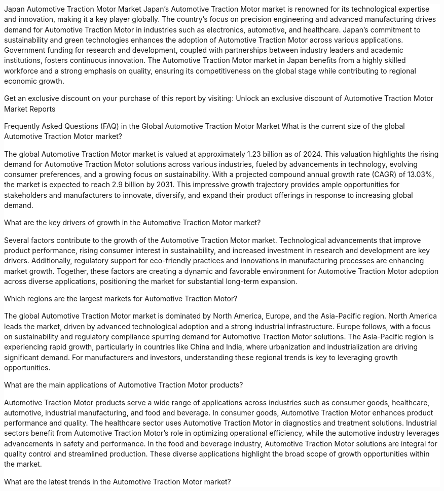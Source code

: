 Japan Automotive Traction Motor Market
Japan’s Automotive Traction Motor market is renowned for its technological expertise and innovation, making it a key player globally. The country’s focus on precision engineering and advanced manufacturing drives demand for Automotive Traction Motor in industries such as electronics, automotive, and healthcare. Japan’s commitment to sustainability and green technologies enhances the adoption of Automotive Traction Motor across various applications. Government funding for research and development, coupled with partnerships between industry leaders and academic institutions, fosters continuous innovation. The Automotive Traction Motor market in Japan benefits from a highly skilled workforce and a strong emphasis on quality, ensuring its competitiveness on the global stage while contributing to regional economic growth.

Get an exclusive discount on your purchase of this report by visiting: Unlock an exclusive discount of Automotive Traction Motor Market Reports 

Frequently Asked Questions (FAQ) in the Global Automotive Traction Motor Market
What is the current size of the global Automotive Traction Motor market?

The global Automotive Traction Motor market is valued at approximately 1.23 billion as of 2024. This valuation highlights the rising demand for Automotive Traction Motor solutions across various industries, fueled by advancements in technology, evolving consumer preferences, and a growing focus on sustainability. With a projected compound annual growth rate (CAGR) of 13.03%, the market is expected to reach 2.9 billion by 2031. This impressive growth trajectory provides ample opportunities for stakeholders and manufacturers to innovate, diversify, and expand their product offerings in response to increasing global demand.

What are the key drivers of growth in the Automotive Traction Motor market?

Several factors contribute to the growth of the Automotive Traction Motor market. Technological advancements that improve product performance, rising consumer interest in sustainability, and increased investment in research and development are key drivers. Additionally, regulatory support for eco-friendly practices and innovations in manufacturing processes are enhancing market growth. Together, these factors are creating a dynamic and favorable environment for Automotive Traction Motor adoption across diverse applications, positioning the market for substantial long-term expansion.

Which regions are the largest markets for Automotive Traction Motor?

The global Automotive Traction Motor market is dominated by North America, Europe, and the Asia-Pacific region. North America leads the market, driven by advanced technological adoption and a strong industrial infrastructure. Europe follows, with a focus on sustainability and regulatory compliance spurring demand for Automotive Traction Motor solutions. The Asia-Pacific region is experiencing rapid growth, particularly in countries like China and India, where urbanization and industrialization are driving significant demand. For manufacturers and investors, understanding these regional trends is key to leveraging growth opportunities.

What are the main applications of Automotive Traction Motor products?

Automotive Traction Motor products serve a wide range of applications across industries such as consumer goods, healthcare, automotive, industrial manufacturing, and food and beverage. In consumer goods, Automotive Traction Motor enhances product performance and quality. The healthcare sector uses Automotive Traction Motor in diagnostics and treatment solutions. Industrial sectors benefit from Automotive Traction Motor’s role in optimizing operational efficiency, while the automotive industry leverages advancements in safety and performance. In the food and beverage industry, Automotive Traction Motor solutions are integral for quality control and streamlined production. These diverse applications highlight the broad scope of growth opportunities within the market.

What are the latest trends in the Automotive Traction Motor market?
